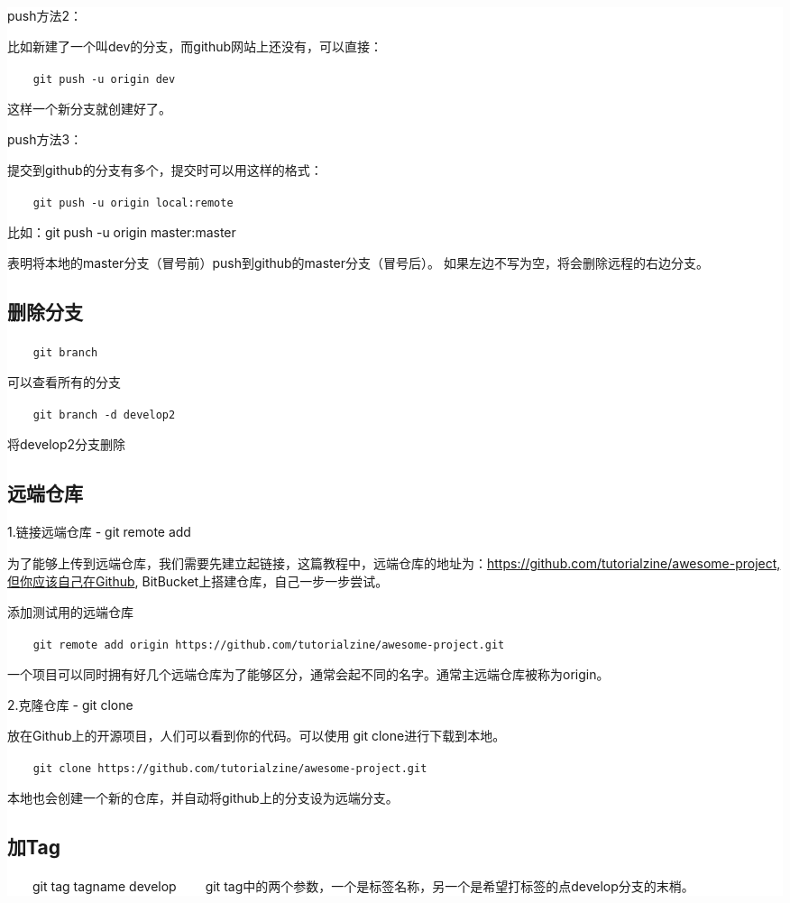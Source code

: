 push方法2：

比如新建了一个叫dev的分支，而github网站上还没有，可以直接：
```shell
	git push -u origin dev
```
这样一个新分支就创建好了。


push方法3：

提交到github的分支有多个，提交时可以用这样的格式：
　　
```shell
	git push -u origin local:remote
```
比如：git push -u origin master:master

表明将本地的master分支（冒号前）push到github的master分支（冒号后）。
如果左边不写为空，将会删除远程的右边分支。

## 删除分支

```shell
	git branch
```		
可以查看所有的分支

```shell
	git branch -d develop2
```
将develop2分支删除


## 远端仓库

1.链接远端仓库 - git remote add

为了能够上传到远端仓库，我们需要先建立起链接，这篇教程中，远端仓库的地址为：https://github.com/tutorialzine/awesome-project,但你应该自己在Github, BitBucket上搭建仓库，自己一步一步尝试。

添加测试用的远端仓库
```shell
	git remote add origin https://github.com/tutorialzine/awesome-project.git
```
一个项目可以同时拥有好几个远端仓库为了能够区分，通常会起不同的名字。通常主远端仓库被称为origin。


2.克隆仓库 - git clone

放在Github上的开源项目，人们可以看到你的代码。可以使用 git clone进行下载到本地。
```shell
	git clone https://github.com/tutorialzine/awesome-project.git
```
本地也会创建一个新的仓库，并自动将github上的分支设为远端分支。

 
## 加Tag
　　git tag tagname develop
　　git tag中的两个参数，一个是标签名称，另一个是希望打标签的点develop分支的末梢。
